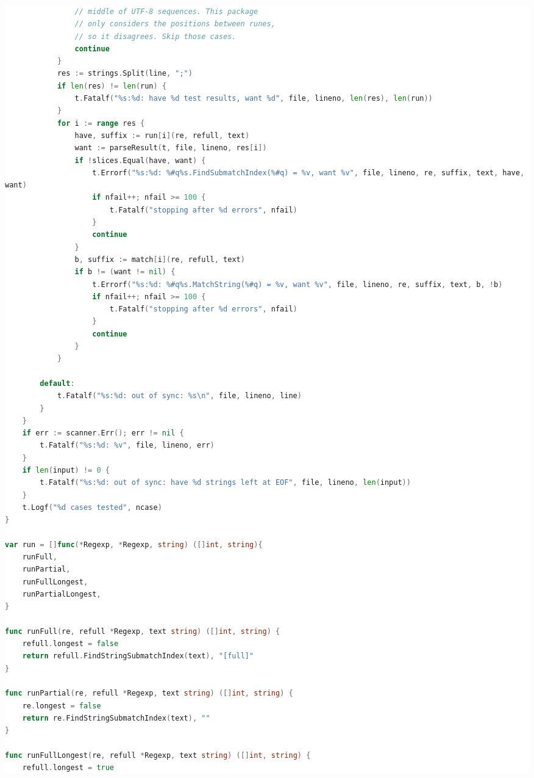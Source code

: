 ```go
				// middle of UTF-8 sequences. This package
				// only considers the positions between runes,
				// so it disagrees. Skip those cases.
				continue
			}
			res := strings.Split(line, ";")
			if len(res) != len(run) {
				t.Fatalf("%s:%d: have %d test results, want %d", file, lineno, len(res), len(run))
			}
			for i := range res {
				have, suffix := run[i](re, refull, text)
				want := parseResult(t, file, lineno, res[i])
				if !slices.Equal(have, want) {
					t.Errorf("%s:%d: %#q%s.FindSubmatchIndex(%#q) = %v, want %v", file, lineno, re, suffix, text, have, want)
					if nfail++; nfail >= 100 {
						t.Fatalf("stopping after %d errors", nfail)
					}
					continue
				}
				b, suffix := match[i](re, refull, text)
				if b != (want != nil) {
					t.Errorf("%s:%d: %#q%s.MatchString(%#q) = %v, want %v", file, lineno, re, suffix, text, b, !b)
					if nfail++; nfail >= 100 {
						t.Fatalf("stopping after %d errors", nfail)
					}
					continue
				}
			}

		default:
			t.Fatalf("%s:%d: out of sync: %s\n", file, lineno, line)
		}
	}
	if err := scanner.Err(); err != nil {
		t.Fatalf("%s:%d: %v", file, lineno, err)
	}
	if len(input) != 0 {
		t.Fatalf("%s:%d: out of sync: have %d strings left at EOF", file, lineno, len(input))
	}
	t.Logf("%d cases tested", ncase)
}

var run = []func(*Regexp, *Regexp, string) ([]int, string){
	runFull,
	runPartial,
	runFullLongest,
	runPartialLongest,
}

func runFull(re, refull *Regexp, text string) ([]int, string) {
	refull.longest = false
	return refull.FindStringSubmatchIndex(text), "[full]"
}

func runPartial(re, refull *Regexp, text string) ([]int, string) {
	re.longest = false
	return re.FindStringSubmatchIndex(text), ""
}

func runFullLongest(re, refull *Regexp, text string) ([]int, string) {
	refull.longest = true
```